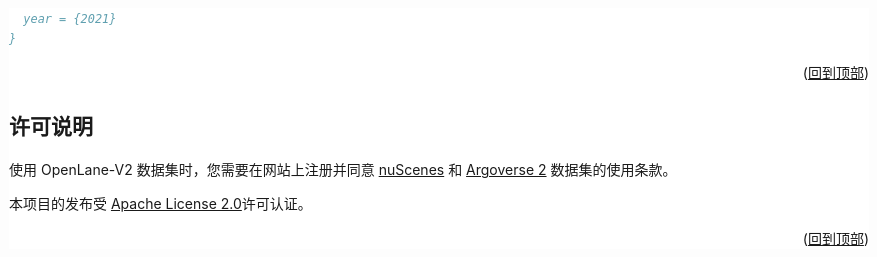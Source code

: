 ```bibtex
  year = {2021}
}
```

<p align="right">(<a href="#top">回到顶部</a>)</p>

## 许可说明
使用 OpenLane-V2 数据集时，您需要在网站上注册并同意 [nuScenes](https://www.nuscenes.org/nuscenes) 和 [Argoverse 2](https://www.argoverse.org/av2.html) 数据集的使用条款。

本项目的发布受 [Apache License 2.0](./LICENSE)许可认证。


<p align="right">(<a href="#top">回到顶部</a>)</p>

